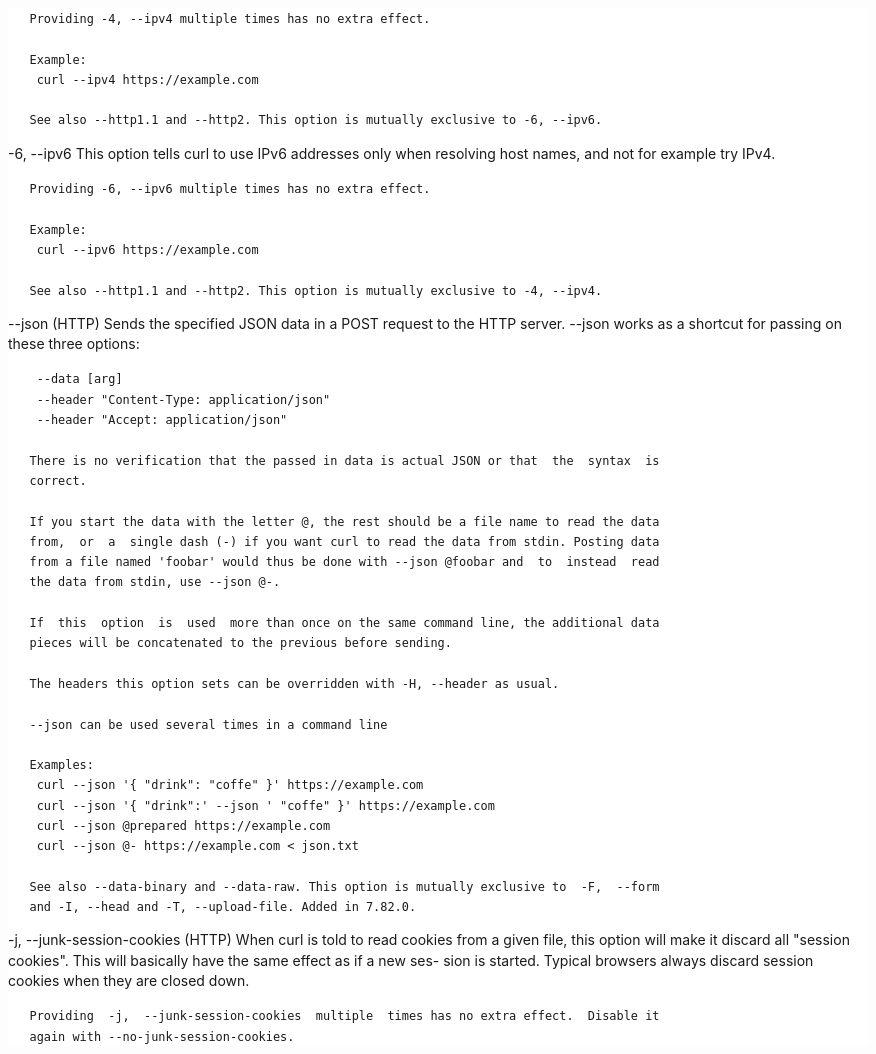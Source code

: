        Providing -4, --ipv4 multiple times has no extra effect.

       Example:
        curl --ipv4 https://example.com

       See also --http1.1 and --http2. This option is mutually exclusive to -6, --ipv6.

-6, --ipv6
       This option tells curl to use IPv6 addresses only when resolving host names, and not for
       example try IPv4.

       Providing -6, --ipv6 multiple times has no extra effect.

       Example:
        curl --ipv6 https://example.com

       See also --http1.1 and --http2. This option is mutually exclusive to -4, --ipv4.

--json <data>
       (HTTP)  Sends the specified JSON data in a POST request to the HTTP server. --json works
       as a shortcut for passing on these three options:

        --data [arg]
        --header "Content-Type: application/json"
        --header "Accept: application/json"

       There is no verification that the passed in data is actual JSON or that  the  syntax  is
       correct.

       If you start the data with the letter @, the rest should be a file name to read the data
       from,  or  a  single dash (-) if you want curl to read the data from stdin. Posting data
       from a file named 'foobar' would thus be done with --json @foobar and  to  instead  read
       the data from stdin, use --json @-.

       If  this  option  is  used  more than once on the same command line, the additional data
       pieces will be concatenated to the previous before sending.

       The headers this option sets can be overridden with -H, --header as usual.

       --json can be used several times in a command line

       Examples:
        curl --json '{ "drink": "coffe" }' https://example.com
        curl --json '{ "drink":' --json ' "coffe" }' https://example.com
        curl --json @prepared https://example.com
        curl --json @- https://example.com < json.txt

       See also --data-binary and --data-raw. This option is mutually exclusive to  -F,  --form
       and -I, --head and -T, --upload-file. Added in 7.82.0.

-j, --junk-session-cookies
       (HTTP)  When  curl  is  told to read cookies from a given file, this option will make it
       discard all "session cookies". This will basically have the same effect as if a new ses-
       sion is started. Typical browsers always discard session cookies when  they  are  closed
       down.

       Providing  -j,  --junk-session-cookies  multiple  times has no extra effect.  Disable it
       again with --no-junk-session-cookies.
